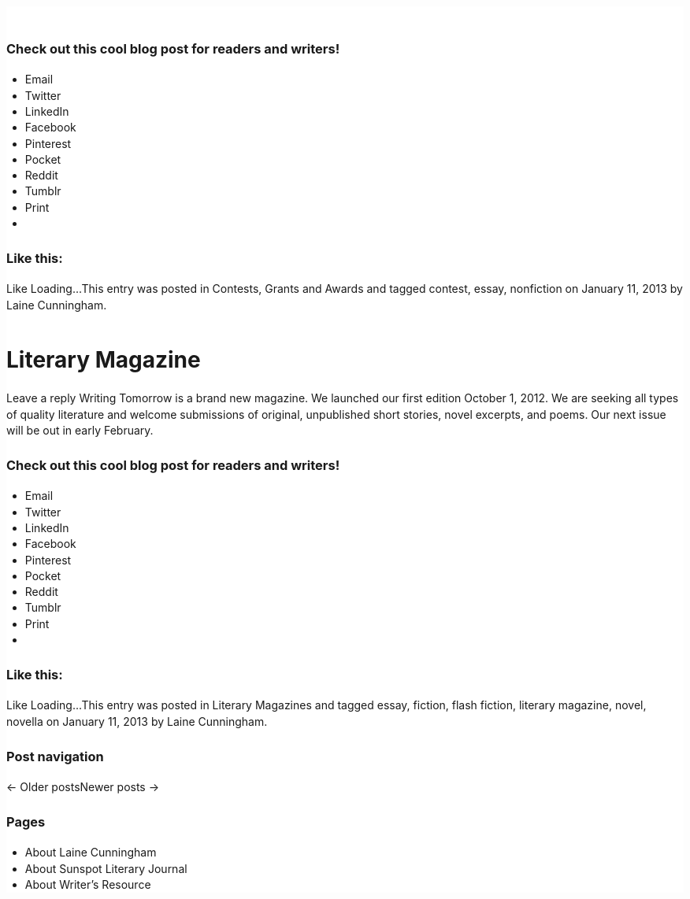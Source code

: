  

### Check out this cool blog post for readers and writers!

- Email
- Twitter
- LinkedIn
- Facebook
- Pinterest
- Pocket
- Reddit
- Tumblr
- Print
-

### Like this:
Like Loading...This entry was posted in Contests, Grants and Awards and tagged contest,
essay, nonfiction on January 11, 2013 by Laine Cunningham.
#  Literary Magazine
Leave a reply
Writing Tomorrow is a brand new magazine. We launched our first edition October
1, 2012. We are seeking all types of quality literature and welcome submissions of
original, unpublished short stories, novel excerpts, and poems. Our next issue will
be out in early February.

### Check out this cool blog post for readers and writers!

- Email
- Twitter
- LinkedIn
- Facebook
- Pinterest
- Pocket
- Reddit
- Tumblr
- Print
-

### Like this:
Like Loading...This entry was posted in Literary Magazines and tagged essay, fiction,
flash fiction, literary magazine, novel, novella on January 11, 2013 by Laine Cunningham.
### Post navigation
← Older postsNewer posts →
### Pages

- About Laine Cunningham
- About Sunspot Literary Journal
- About Writer’s Resource
